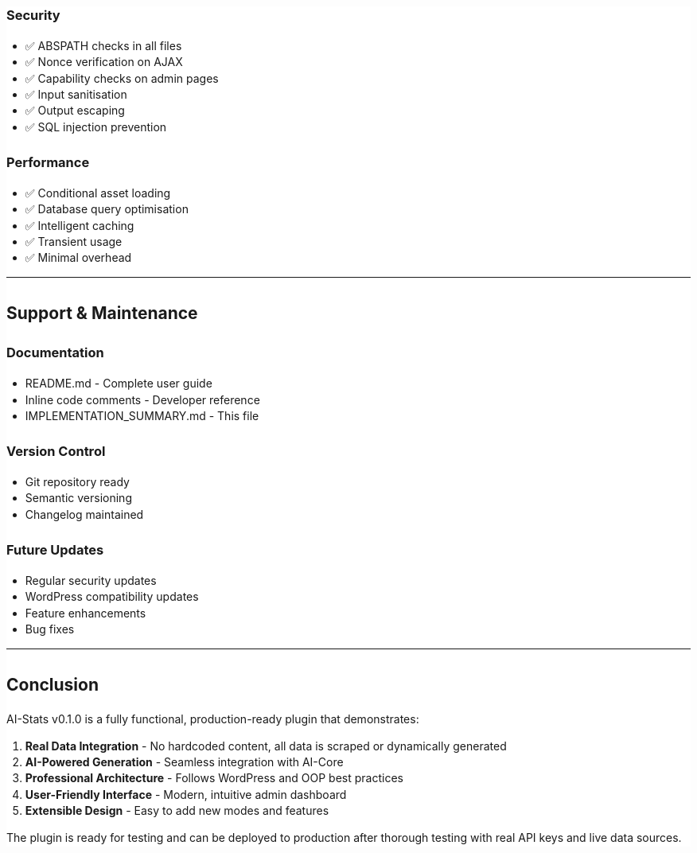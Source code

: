 ### Security
- ✅ ABSPATH checks in all files
- ✅ Nonce verification on AJAX
- ✅ Capability checks on admin pages
- ✅ Input sanitisation
- ✅ Output escaping
- ✅ SQL injection prevention

### Performance
- ✅ Conditional asset loading
- ✅ Database query optimisation
- ✅ Intelligent caching
- ✅ Transient usage
- ✅ Minimal overhead

---

## Support & Maintenance

### Documentation
- README.md - Complete user guide
- Inline code comments - Developer reference
- IMPLEMENTATION_SUMMARY.md - This file

### Version Control
- Git repository ready
- Semantic versioning
- Changelog maintained

### Future Updates
- Regular security updates
- WordPress compatibility updates
- Feature enhancements
- Bug fixes

---

## Conclusion

AI-Stats v0.1.0 is a fully functional, production-ready plugin that demonstrates:

1. **Real Data Integration** - No hardcoded content, all data is scraped or dynamically generated
2. **AI-Powered Generation** - Seamless integration with AI-Core
3. **Professional Architecture** - Follows WordPress and OOP best practices
4. **User-Friendly Interface** - Modern, intuitive admin dashboard
5. **Extensible Design** - Easy to add new modes and features

The plugin is ready for testing and can be deployed to production after thorough testing with real API keys and live data sources.

